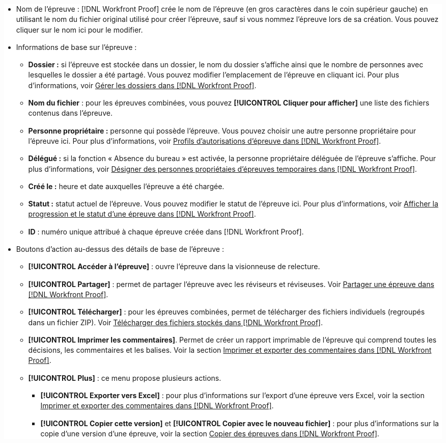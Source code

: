 * Nom de l’épreuve : [!DNL Workfront Proof] crée le nom de l’épreuve (en gros caractères dans le coin supérieur gauche) en utilisant le nom du fichier original utilisé pour créer l’épreuve, sauf si vous nommez l’épreuve lors de sa création. Vous pouvez cliquer sur le nom ici pour le modifier.
* Informations de base sur l’épreuve :

   * **Dossier :** si l’épreuve est stockée dans un dossier, le nom du dossier s’affiche ainsi que le nombre de personnes avec lesquelles le dossier a été partagé. Vous pouvez modifier l’emplacement de l’épreuve en cliquant ici. Pour plus d’informations, voir [Gérer les dossiers dans  [!DNL Workfront Proof]](../../../workfront-proof/wp-work-proofsfiles/organize-your-work/manage-folders.md).

   * **Nom du fichier** : pour les épreuves combinées, vous pouvez **[!UICONTROL Cliquer pour afficher]** une liste des fichiers contenus dans l’épreuve.

   * **Personne propriétaire :** personne qui possède l’épreuve. Vous pouvez choisir une autre personne propriétaire pour l’épreuve ici. Pour plus d’informations, voir [Profils d’autorisations d’épreuve dans  [!DNL Workfront Proof]](../../../workfront-proof/wp-acct-admin/account-settings/proof-perm-profiles-in-wp.md).

   * **Délégué :** si la fonction « Absence du bureau » est activée, la personne propriétaire déléguée de l’épreuve s’affiche. Pour plus d’informations, voir [Désigner des personnes propriétaies d’épreuves temporaires dans  [!DNL Workfront Proof]](../../../workfront-proof/wp-getstarted/personal-settings/designate-temp-proof-owners.md).

   * **Créé le :** heure et date auxquelles l’épreuve a été chargée.
   * **Statut :** statut actuel de l’épreuve. Vous pouvez modifier le statut de l’épreuve ici. Pour plus d’informations, voir [Afficher la progression et le statut d’une épreuve dans  [!DNL Workfront Proof]](../../../workfront-proof/wp-work-proofsfiles/manage-your-work/view-progress-and-status-of-proof.md).

   * **ID** : numéro unique attribué à chaque épreuve créée dans [!DNL Workfront Proof].

* Boutons d’action au-dessus des détails de base de l’épreuve :

   * **[!UICONTROL Accéder à l’épreuve]** : ouvre l’épreuve dans la visionneuse de relecture.
   * **[!UICONTROL Partager]** : permet de partager l’épreuve avec les réviseurs et réviseuses. Voir [Partager une épreuve dans  [!DNL Workfront Proof]](../../../workfront-proof/wp-work-proofsfiles/share-proofs-and-files/share-proof.md).

   * **[!UICONTROL Télécharger]** : pour les épreuves combinées, permet de télécharger des fichiers individuels (regroupés dans un fichier ZIP). Voir [Télécharger des fichiers stockés dans  [!DNL Workfront Proof]](../../../workfront-proof/wp-work-proofsfiles/manage-your-work/download-files-stored.md).

   * **[!UICONTROL Imprimer les commentaires]**. Permet de créer un rapport imprimable de l’épreuve qui comprend toutes les décisions, les commentaires et les balises. Voir la section [Imprimer et exporter des commentaires dans  [!DNL Workfront Proof]](../../../workfront-proof/wp-work-proofsfiles/organize-your-work/print-and-export-comments.md).

   * **[!UICONTROL Plus]** : ce menu propose plusieurs actions.

      * **[!UICONTROL Exporter vers Excel]** : pour plus d’informations sur l’export d’une épreuve vers Excel, voir la section [Imprimer et exporter des commentaires dans  [!DNL Workfront Proof]](../../../workfront-proof/wp-work-proofsfiles/organize-your-work/print-and-export-comments.md).

      * **[!UICONTROL Copier cette version]** et **[!UICONTROL Copier avec le nouveau fichier]** : pour plus d’informations sur la copie d’une version d’une épreuve, voir la section [Copier des épreuves dans  [!DNL Workfront Proof]](../../../workfront-proof/wp-work-proofsfiles/create-proofs-and-files/copy-proofs.md).
